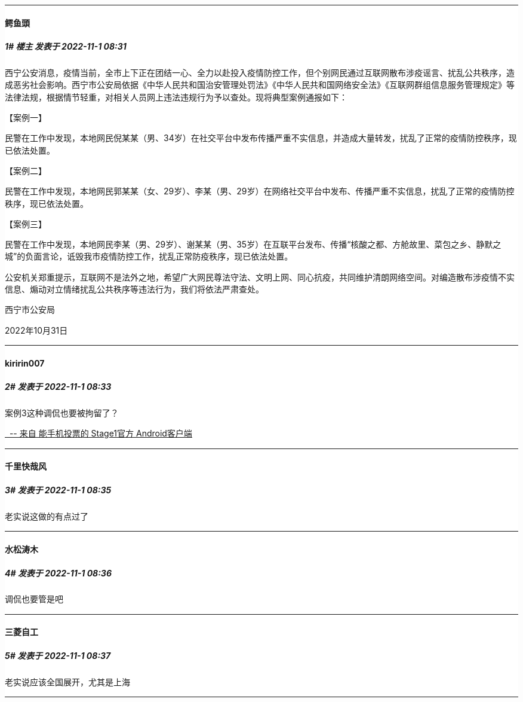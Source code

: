 

*****

####  鳄鱼頭  
##### 1#       楼主       发表于 2022-11-1 08:31

西宁公安消息，疫情当前，全市上下正在团结一心、全力以赴投入疫情防控工作，但个别网民通过互联网散布涉疫谣言、扰乱公共秩序，造成恶劣社会影响。西宁市公安局依据《中华人民共和国治安管理处罚法》《中华人民共和国网络安全法》《互联网群组信息服务管理规定》等法律法规，根据情节轻重，对相关人员网上违法违规行为予以查处。现将典型案例通报如下：

【案例一】

民警在工作中发现，本地网民倪某某（男、34岁）在社交平台中发布传播严重不实信息，并造成大量转发，扰乱了正常的疫情防控秩序，现已依法处置。

【案例二】

民警在工作中发现，本地网民郭某某（女、29岁）、李某（男、29岁）在网络社交平台中发布、传播严重不实信息，扰乱了正常的疫情防控秩序，现已依法处置。

【案例三】

民警在工作中发现，本地网民李某（男、29岁）、谢某某（男、35岁）在互联平台发布、传播“核酸之都、方舱故里、菜包之乡、静默之城”的负面言论，诋毁我市疫情防控工作，扰乱正常防疫秩序，现已依法处置。

公安机关郑重提示，互联网不是法外之地，希望广大网民尊法守法、文明上网、同心抗疫，共同维护清朗网络空间。对编造散布涉疫情不实信息、煽动对立情绪扰乱公共秩序等违法行为，我们将依法严肃查处。

西宁市公安局

2022年10月31日

*****

####  kiririn007  
##### 2#       发表于 2022-11-1 08:33

案例3这种调侃也要被拘留了？

[  -- 来自 能手机投票的 Stage1官方 Android客户端](https://www.coolapk.com/apk/140634)

*****

####  千里快哉风  
##### 3#       发表于 2022-11-1 08:35

老实说这做的有点过了

*****

####  水松涛木  
##### 4#       发表于 2022-11-1 08:36

调侃也要管是吧

*****

####  三菱自工  
##### 5#       发表于 2022-11-1 08:37

老实说应该全国展开，尤其是上海

*****
